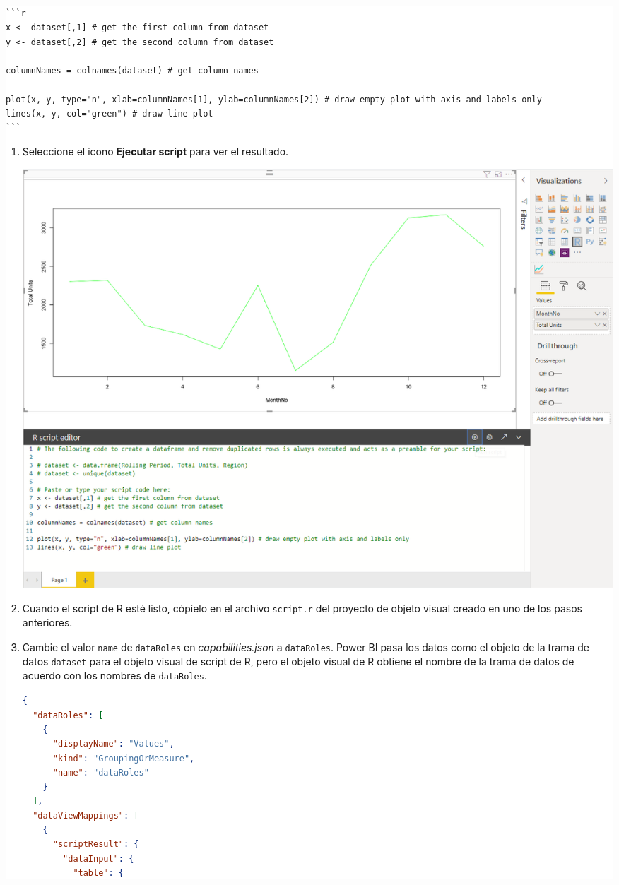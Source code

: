     ```r
    x <- dataset[,1] # get the first column from dataset
    y <- dataset[,2] # get the second column from dataset

    columnNames = colnames(dataset) # get column names

    plot(x, y, type="n", xlab=columnNames[1], ylab=columnNames[2]) # draw empty plot with axis and labels only
    lines(x, y, col="green") # draw line plot
    ```

1. Seleccione el icono **Ejecutar script** para ver el resultado.

    ![Captura de pantalla en la que se muestra el resultado de ejecutar el script, que es un trazado de línea.](./media/create-r-based-power-bi-desktop/run-r-script.png)

1. Cuando el script de R esté listo, cópielo en el archivo `script.r` del proyecto de objeto visual creado en uno de los pasos anteriores.

1. Cambie el valor `name` de `dataRoles` en *capabilities.json* a `dataRoles`. Power BI pasa los datos como el objeto de la trama de datos `dataset` para el objeto visual de script de R, pero el objeto visual de R obtiene el nombre de la trama de datos de acuerdo con los nombres de `dataRoles`.

    ```json
    {
      "dataRoles": [
        {
          "displayName": "Values",
          "kind": "GroupingOrMeasure",
          "name": "dataRoles"
        }
      ],
      "dataViewMappings": [
        {
          "scriptResult": {
            "dataInput": {
              "table": {